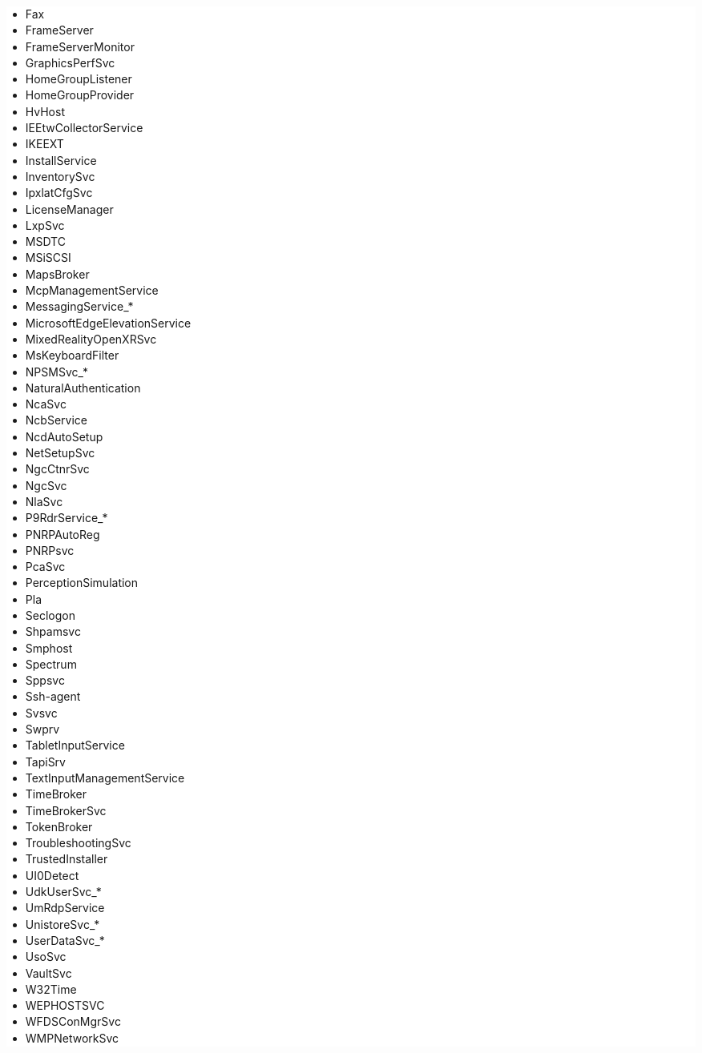   - Fax
  - FrameServer
  - FrameServerMonitor
  - GraphicsPerfSvc
  - HomeGroupListener
  - HomeGroupProvider
  - HvHost
  - IEEtwCollectorService
  - IKEEXT
  - InstallService
  - InventorySvc
  - IpxlatCfgSvc
  - LicenseManager
  - LxpSvc
  - MSDTC
  - MSiSCSI
  - MapsBroker
  - McpManagementService
  - MessagingService_*
  - MicrosoftEdgeElevationService
  - MixedRealityOpenXRSvc
  - MsKeyboardFilter
  - NPSMSvc_*
  - NaturalAuthentication
  - NcaSvc
  - NcbService
  - NcdAutoSetup
  - NetSetupSvc
  - NgcCtnrSvc
  - NgcSvc
  - NlaSvc
  - P9RdrService_*
  - PNRPAutoReg
  - PNRPsvc
  - PcaSvc
  - PerceptionSimulation
  - Pla
  - Seclogon
  - Shpamsvc
  - Smphost
  - Spectrum
  - Sppsvc
  - Ssh-agent
  - Svsvc
  - Swprv
  - TabletInputService
  - TapiSrv
  - TextInputManagementService
  - TimeBroker
  - TimeBrokerSvc
  - TokenBroker
  - TroubleshootingSvc
  - TrustedInstaller
  - UI0Detect
  - UdkUserSvc_*
  - UmRdpService
  - UnistoreSvc_*
  - UserDataSvc_*
  - UsoSvc
  - VaultSvc
  - W32Time
  - WEPHOSTSVC
  - WFDSConMgrSvc
  - WMPNetworkSvc